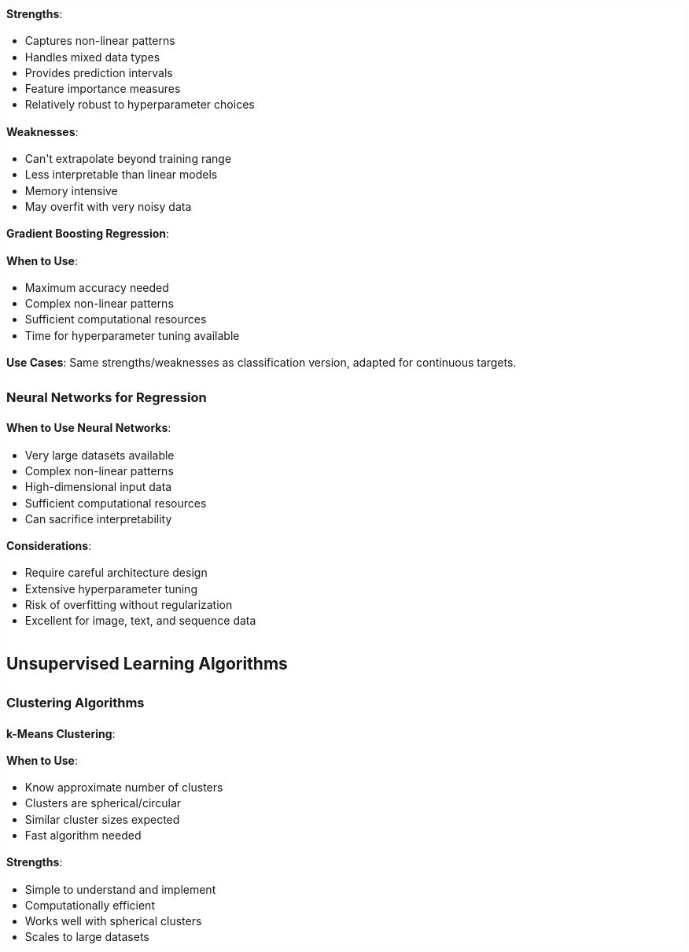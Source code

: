 **Strengths**:
- Captures non-linear patterns
- Handles mixed data types
- Provides prediction intervals
- Feature importance measures
- Relatively robust to hyperparameter choices

**Weaknesses**:
- Can't extrapolate beyond training range
- Less interpretable than linear models
- Memory intensive
- May overfit with very noisy data

**Gradient Boosting Regression**:

**When to Use**:
- Maximum accuracy needed
- Complex non-linear patterns
- Sufficient computational resources
- Time for hyperparameter tuning available

**Use Cases**: Same strengths/weaknesses as classification version, adapted for continuous targets.

### Neural Networks for Regression

**When to Use Neural Networks**:
- Very large datasets available
- Complex non-linear patterns
- High-dimensional input data
- Sufficient computational resources
- Can sacrifice interpretability

**Considerations**:
- Require careful architecture design
- Extensive hyperparameter tuning
- Risk of overfitting without regularization
- Excellent for image, text, and sequence data

## Unsupervised Learning Algorithms

### Clustering Algorithms

**k-Means Clustering**:

**When to Use**:
- Know approximate number of clusters
- Clusters are spherical/circular
- Similar cluster sizes expected
- Fast algorithm needed

**Strengths**:
- Simple to understand and implement
- Computationally efficient
- Works well with spherical clusters
- Scales to large datasets
